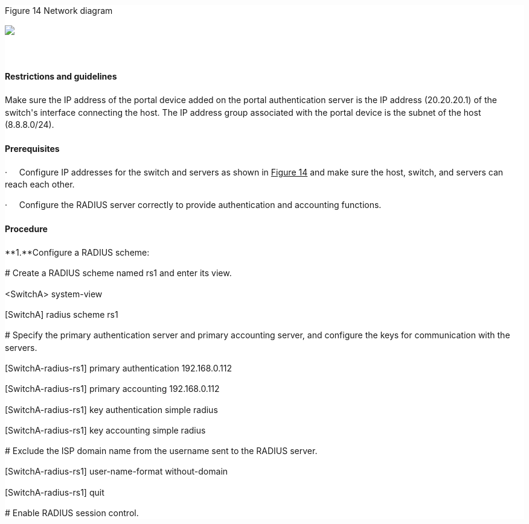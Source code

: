Figure 14 Network diagram

![](https://resource.h3c.com/en/202407/12/20240712_11705356_x_Img_x_png_16_2216065_294551_0.png)

‌

#### Restrictions and guidelines

Make sure the IP address of the portal
device added on the portal authentication server is the IP address (20.20.20.1)
of the switch's interface connecting the host. The IP address group associated
with the portal device is the subnet of the host (8.8.8.0/24).

#### Prerequisites

·     Configure IP addresses for the switch and
servers as shown in [Figure 14](#_Ref363911464) and make
sure the host, switch, and servers can reach each other.

·     Configure the RADIUS server correctly to provide
authentication and accounting functions.

#### Procedure

**1\.**Configure a RADIUS scheme:

\# Create a RADIUS scheme named rs1 and enter
its view.

\<SwitchA\> system-view

\[SwitchA] radius scheme rs1

\# Specify the primary authentication
server and primary accounting server, and configure the keys for communication with
the servers.

\[SwitchA-radius-rs1] primary
authentication 192.168.0.112

\[SwitchA-radius-rs1] primary
accounting 192.168.0.112

\[SwitchA-radius-rs1] key
authentication simple radius

\[SwitchA-radius-rs1] key
accounting simple radius

\# Exclude the ISP domain name from the
username sent to the RADIUS server.

\[SwitchA-radius-rs1] user-name-format
without-domain

\[SwitchA-radius-rs1] quit

\# Enable RADIUS session control.
